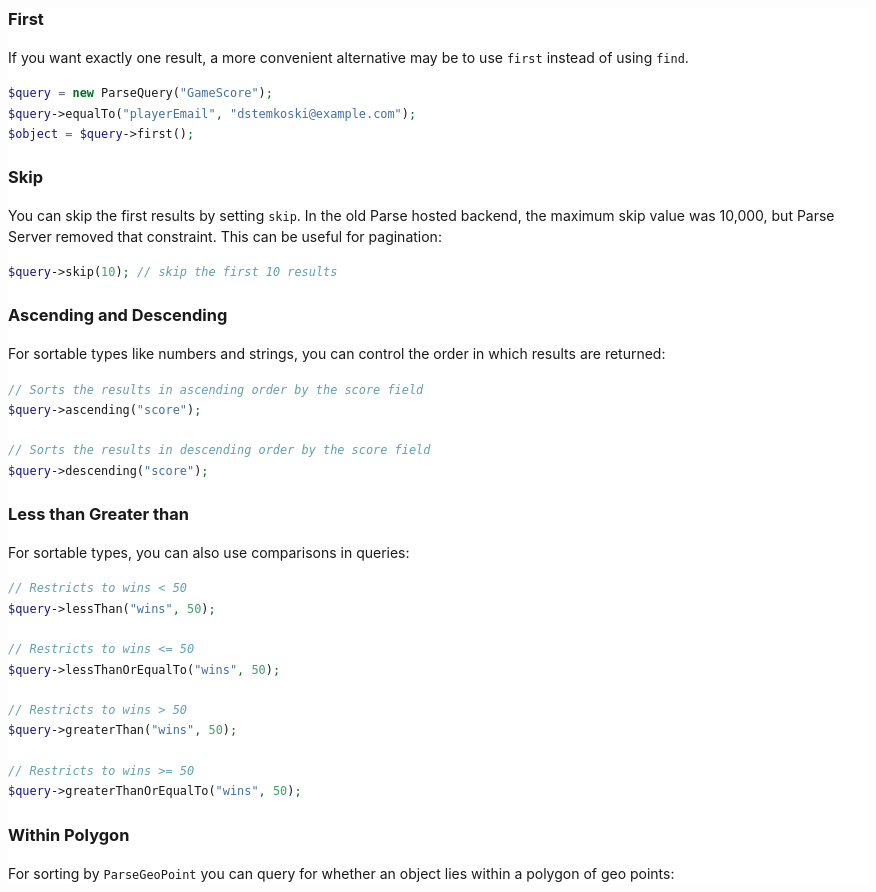 ### First

If you want exactly one result, a more convenient alternative may be to use `first` instead of using `find`.

```php
$query = new ParseQuery("GameScore");
$query->equalTo("playerEmail", "dstemkoski@example.com");
$object = $query->first();
```

### Skip

You can skip the first results by setting `skip`. In the old Parse hosted backend, the maximum skip value was 10,000, but Parse Server removed that constraint. This can be useful for pagination:

```php
$query->skip(10); // skip the first 10 results
```

### Ascending and Descending

For sortable types like numbers and strings, you can control the order in which results are returned:

```php
// Sorts the results in ascending order by the score field
$query->ascending("score");

// Sorts the results in descending order by the score field
$query->descending("score");
```

### Less than Greater than

For sortable types, you can also use comparisons in queries:

```php
// Restricts to wins < 50
$query->lessThan("wins", 50);

// Restricts to wins <= 50
$query->lessThanOrEqualTo("wins", 50);

// Restricts to wins > 50
$query->greaterThan("wins", 50);

// Restricts to wins >= 50
$query->greaterThanOrEqualTo("wins", 50);
```

### Within Polygon

For sorting by `ParseGeoPoint` you can query for whether an object lies within a polygon of geo points:
